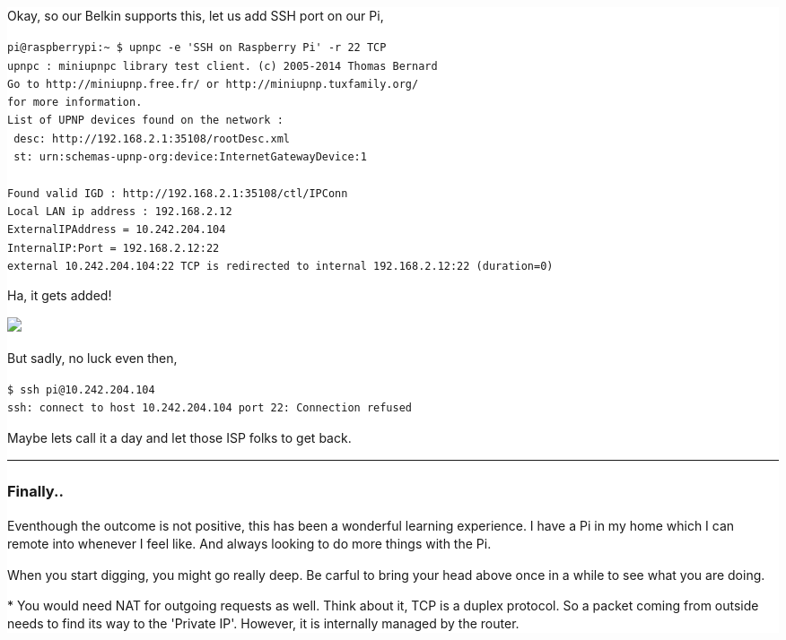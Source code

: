 Okay, so our Belkin supports this, let us add SSH port on our Pi,

```
pi@raspberrypi:~ $ upnpc -e 'SSH on Raspberry Pi' -r 22 TCP
upnpc : miniupnpc library test client. (c) 2005-2014 Thomas Bernard
Go to http://miniupnp.free.fr/ or http://miniupnp.tuxfamily.org/
for more information.
List of UPNP devices found on the network :
 desc: http://192.168.2.1:35108/rootDesc.xml
 st: urn:schemas-upnp-org:device:InternetGatewayDevice:1

Found valid IGD : http://192.168.2.1:35108/ctl/IPConn
Local LAN ip address : 192.168.2.12
ExternalIPAddress = 10.242.204.104
InternalIP:Port = 192.168.2.12:22
external 10.242.204.104:22 TCP is redirected to internal 192.168.2.12:22 (duration=0)

```

Ha, it gets added!

![](https://i.imgur.com/SKnzvfm.png)

But sadly, no luck even then,

```
$ ssh pi@10.242.204.104
ssh: connect to host 10.242.204.104 port 22: Connection refused
```

Maybe lets call it a day and let those ISP folks to get back.

---

### Finally..
Eventhough the outcome is not positive, this has been a wonderful learning experience. I have a Pi in my home which I can remote into whenever I feel like. And always looking to do more things with the Pi.

When you start digging, you might go really deep. Be carful to bring your head above once in a while to see what you are doing.

\* You would need NAT for outgoing requests as well. Think about it, TCP is a duplex protocol. So a packet coming from outside needs to find its way to the 'Private IP'. However, it is internally managed by the router.
